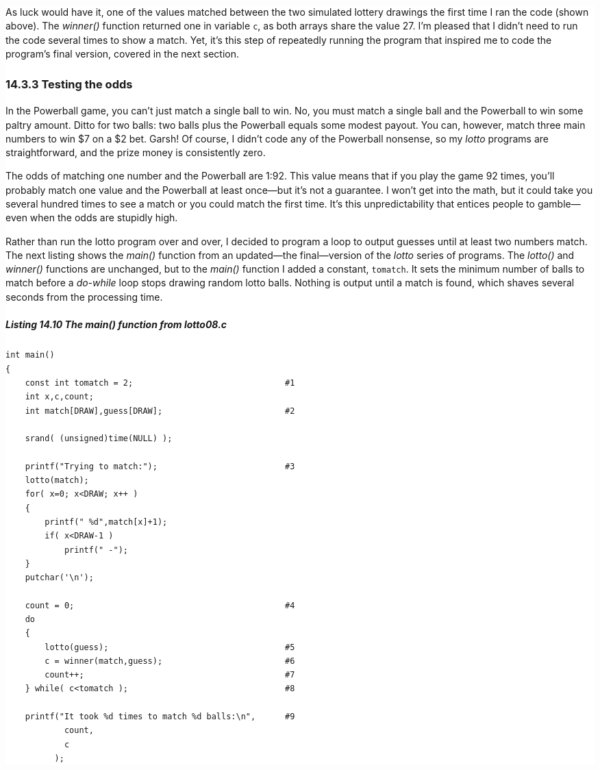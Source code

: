 [](/book/tiny-c-projects/chapter-14/)As luck would have it, one of the values matched between the two simulated lottery drawings the first time I ran the code (shown above). The *winner()* function[](/book/tiny-c-projects/chapter-14/) returned one in variable `c`, as both arrays share the value 27. I’m pleased that I didn’t need to run the code several times to show a match. Yet, it’s this step of repeatedly running the program that inspired me to code the program’s final version, covered in the next [](/book/tiny-c-projects/chapter-14/)section.

### [](/book/tiny-c-projects/chapter-14/)14.3.3 Testing the odds

[](/book/tiny-c-projects/chapter-14/)In [](/book/tiny-c-projects/chapter-14/)the Powerball game, you can’t just match a single ball to win. No, you must match a single ball and the Powerball to win some paltry amount. Ditto for two balls: two balls plus the Powerball equals some modest payout. You can, however, match three main numbers to win $7 on a $2 bet. Garsh! Of course, I didn’t code any of the Powerball nonsense, so my *lotto* programs[](/book/tiny-c-projects/chapter-14/) are straightforward, and the prize money is consistently zero.

[](/book/tiny-c-projects/chapter-14/)The odds of matching one number and the Powerball are 1:92. This value means that if you play the game 92 times, you’ll probably match one value and the Powerball at least once—but it’s not a guarantee. I won’t get into the math, but it could take you several hundred times to see a match or you could match the first time. It’s this unpredictability that entices people to gamble—even when the odds are stupidly high.

[](/book/tiny-c-projects/chapter-14/)Rather than run the lotto program[](/book/tiny-c-projects/chapter-14/) over and over, I decided to program a loop to output guesses until at least two numbers match. The next listing shows the *main()* function from an updated—the final—version of the *lotto* series of programs[](/book/tiny-c-projects/chapter-14/). The *lotto[](/book/tiny-c-projects/chapter-14/)()* and *winner()* functions[](/book/tiny-c-projects/chapter-14/) are unchanged, but to the *main()* function I added a constant, `tomatch`[](/book/tiny-c-projects/chapter-14/). It sets the minimum number of balls to match before a *do-while* loop stops drawing random lotto balls. Nothing is output until a match is found, which shaves several seconds from the processing time.

##### Listing 14.10 The *main()* function from lotto08.c

```
int main()
{
    const int tomatch = 2;                               #1
    int x,c,count;
    int match[DRAW],guess[DRAW];                         #2
 
    srand( (unsigned)time(NULL) );
 
    printf("Trying to match:");                          #3
    lotto(match);
    for( x=0; x<DRAW; x++ )
    {
        printf(" %d",match[x]+1);
        if( x<DRAW-1 )
            printf(" -");
    }
    putchar('\n');
 
    count = 0;                                           #4
    do
    {
        lotto(guess);                                    #5
        c = winner(match,guess);                         #6
        count++;                                         #7
    } while( c<tomatch );                                #8
 
    printf("It took %d times to match %d balls:\n",      #9
            count,
            c
          );
```